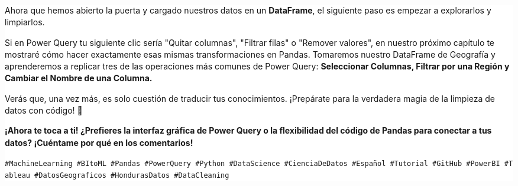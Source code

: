 Ahora que hemos abierto la puerta y cargado nuestros datos en un **DataFrame**, el siguiente paso es empezar a explorarlos y limpiarlos.

Si en Power Query tu siguiente clic sería "Quitar columnas", "Filtrar filas" o "Remover valores", en nuestro próximo capítulo te mostraré cómo hacer exactamente esas mismas transformaciones en Pandas. Tomaremos nuestro DataFrame de Geografía y aprenderemos a replicar tres de las operaciones más comunes de Power Query: **Seleccionar Columnas, Filtrar por una Región y Cambiar el Nombre de una Columna.**

Verás que, una vez más, es solo cuestión de traducir tus conocimientos. ¡Prepárate para la verdadera magia de la limpieza de datos con código! 🚀

**¡Ahora te toca a ti! ¿Prefieres la interfaz gráfica de Power Query o la flexibilidad del código de Pandas para conectar a tus datos? ¡Cuéntame por qué en los comentarios!**

`#MachineLearning #BItoML #Pandas #PowerQuery #Python #DataScience #CienciaDeDatos #Español #Tutorial #GitHub #PowerBI #Tableau #DatosGeograficos #HondurasDatos #DataCleaning`
